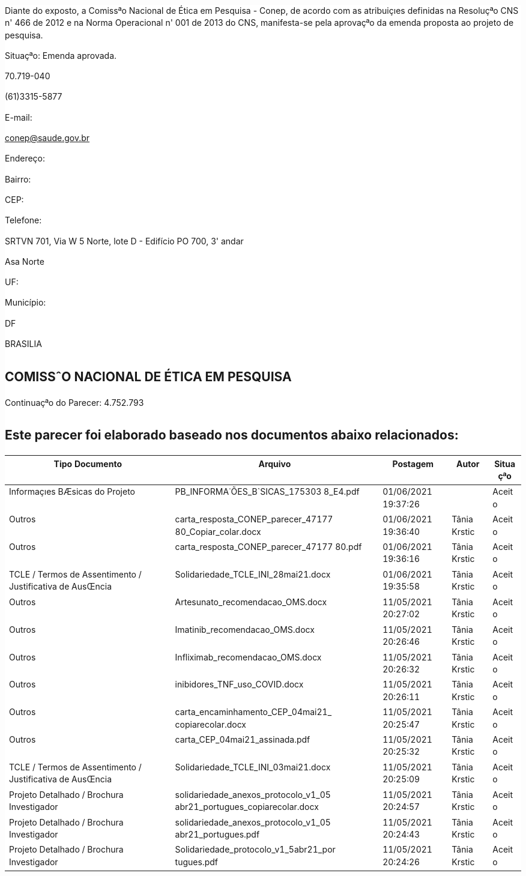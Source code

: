 Diante do exposto, a Comissªo Nacional de Ética em Pesquisa - Conep, de acordo com as atribuiçıes definidas na Resoluçªo CNS n' 466 de 2012 e na Norma Operacional n' 001 de 2013 do CNS, manifesta-se pela aprovaçªo da emenda proposta ao projeto de pesquisa.

Situaçªo: Emenda aprovada.

70.719-040

(61)3315-5877

E-mail:

conep@saude.gov.br

Endereço:

Bairro:

CEP:

Telefone:

SRTVN 701, Via W 5 Norte, lote D - Edifício PO 700, 3' andar

Asa Norte

UF:

Município:

DF

BRASILIA



## COMISSˆO NACIONAL DE ÉTICA EM PESQUISA



Continuaçªo do Parecer: 4.752.793

## Este parecer foi elaborado baseado nos documentos abaixo relacionados:

| Tipo Documento                                            | Arquivo                                                                | Postagem            | Autor                 | Situaçªo   |
|-----------------------------------------------------------|------------------------------------------------------------------------|---------------------|-----------------------|------------|
| Informaçıes BÆsicas do Projeto                            | PB_INFORMA˙ÕES_B`SICAS_175303 8_E4.pdf                                 | 01/06/2021 19:37:26 |                       | Aceito     |
| Outros                                                    | carta_resposta_CONEP_parecer_47177 80_Copiar_colar.docx                | 01/06/2021 19:36:40 | Tânia Krstic          | Aceito     |
| Outros                                                    | carta_resposta_CONEP_parecer_47177 80.pdf                              | 01/06/2021 19:36:16 | Tânia Krstic          | Aceito     |
| TCLE / Termos de Assentimento / Justificativa de AusŒncia | Solidariedade_TCLE_INI_28mai21.docx                                    | 01/06/2021 19:35:58 | Tânia Krstic          | Aceito     |
| Outros                                                    | Artesunato_recomendacao_OMS.docx                                       | 11/05/2021 20:27:02 | Tânia Krstic          | Aceito     |
| Outros                                                    | Imatinib_recomendacao_OMS.docx                                         | 11/05/2021 20:26:46 | Tânia Krstic          | Aceito     |
| Outros                                                    | Infliximab_recomendacao_OMS.docx                                       | 11/05/2021 20:26:32 | Tânia Krstic          | Aceito     |
| Outros                                                    | inibidores_TNF_uso_COVID.docx                                          | 11/05/2021 20:26:11 | Tânia Krstic          | Aceito     |
| Outros                                                    | carta_encaminhamento_CEP_04mai21_ copiarecolar.docx                    | 11/05/2021 20:25:47 | Tânia Krstic          | Aceito     |
| Outros                                                    | carta_CEP_04mai21_assinada.pdf                                         | 11/05/2021 20:25:32 | Tânia Krstic          | Aceito     |
| TCLE / Termos de Assentimento / Justificativa de AusŒncia | Solidariedade_TCLE_INI_03mai21.docx                                    | 11/05/2021 20:25:09 | Tânia Krstic          | Aceito     |
| Projeto Detalhado / Brochura Investigador                 | solidariedade_anexos_protocolo_v1_05 abr21_portugues_copiarecolar.docx | 11/05/2021 20:24:57 | Tânia Krstic          | Aceito     |
| Projeto Detalhado / Brochura Investigador                 | solidariedade_anexos_protocolo_v1_05 abr21_portugues.pdf               | 11/05/2021 20:24:43 | Tânia Krstic          | Aceito     |
| Projeto Detalhado / Brochura Investigador                 | Solidariedade_protocolo_v1_5abr21_por tugues.pdf                       | 11/05/2021 20:24:26 | Tânia Krstic          | Aceito     |